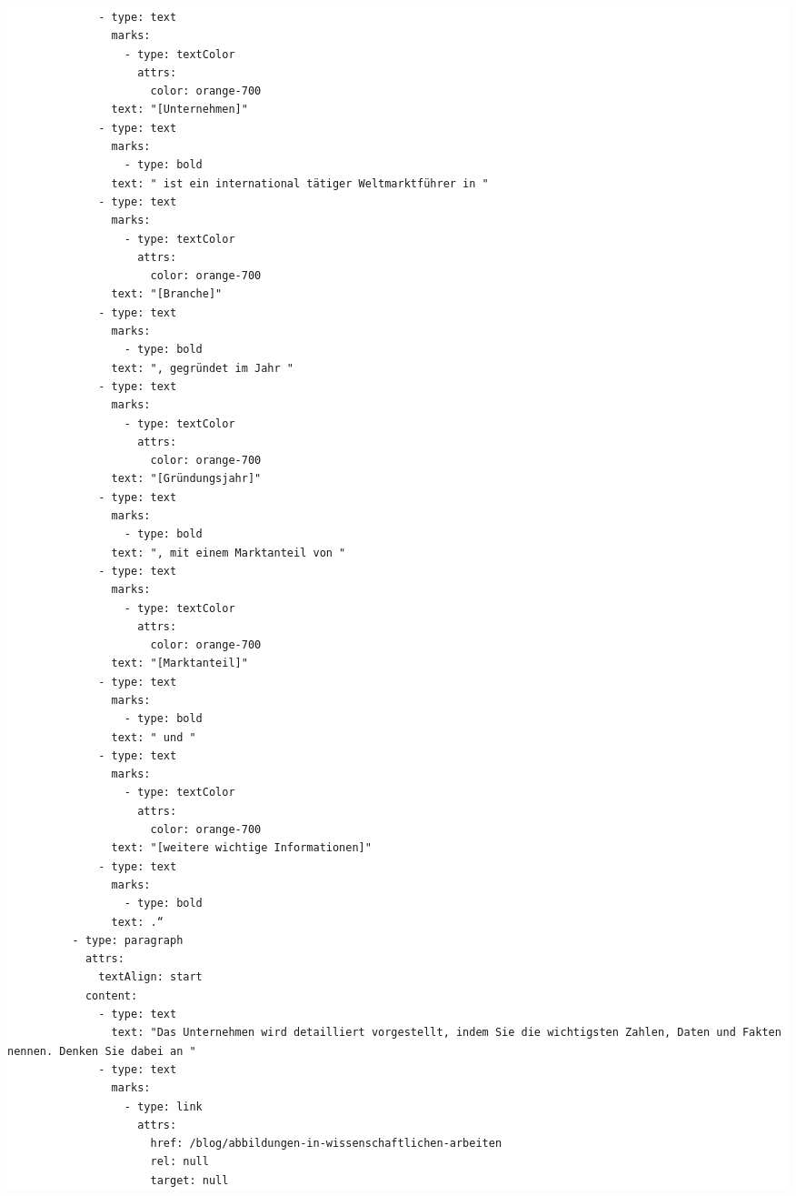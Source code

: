                   - type: text
                    marks:
                      - type: textColor
                        attrs:
                          color: orange-700
                    text: "[Unternehmen]"
                  - type: text
                    marks:
                      - type: bold
                    text: " ist ein international tätiger Weltmarktführer in "
                  - type: text
                    marks:
                      - type: textColor
                        attrs:
                          color: orange-700
                    text: "[Branche]"
                  - type: text
                    marks:
                      - type: bold
                    text: ", gegründet im Jahr "
                  - type: text
                    marks:
                      - type: textColor
                        attrs:
                          color: orange-700
                    text: "[Gründungsjahr]"
                  - type: text
                    marks:
                      - type: bold
                    text: ", mit einem Marktanteil von "
                  - type: text
                    marks:
                      - type: textColor
                        attrs:
                          color: orange-700
                    text: "[Marktanteil]"
                  - type: text
                    marks:
                      - type: bold
                    text: " und "
                  - type: text
                    marks:
                      - type: textColor
                        attrs:
                          color: orange-700
                    text: "[weitere wichtige Informationen]"
                  - type: text
                    marks:
                      - type: bold
                    text: .“
              - type: paragraph
                attrs:
                  textAlign: start
                content:
                  - type: text
                    text: "Das Unternehmen wird detailliert vorgestellt, indem Sie die wichtigsten Zahlen, Daten und Fakten nennen. Denken Sie dabei an "
                  - type: text
                    marks:
                      - type: link
                        attrs:
                          href: /blog/abbildungen-in-wissenschaftlichen-arbeiten
                          rel: null
                          target: null